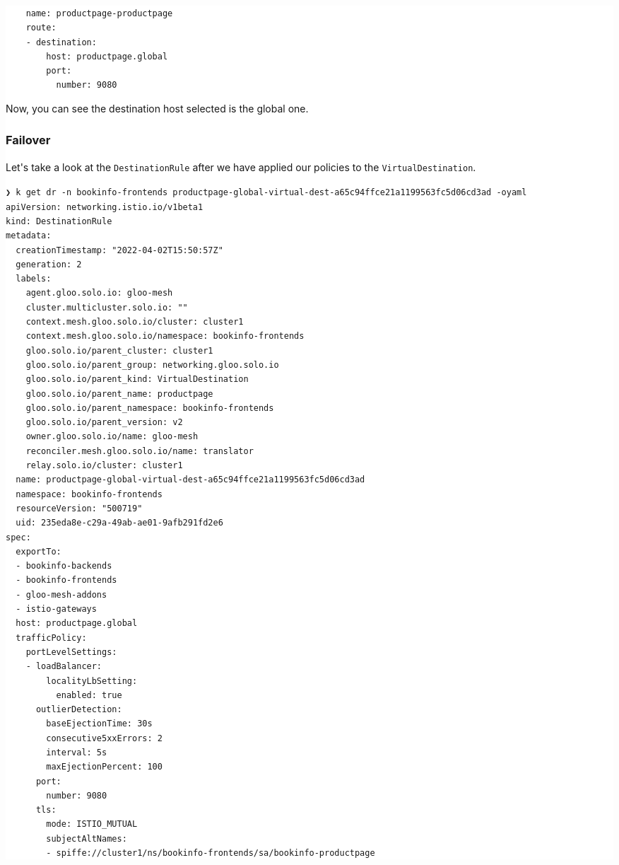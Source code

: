 ```
    name: productpage-productpage
    route:
    - destination:
        host: productpage.global
        port:
          number: 9080
```

Now, you can see the destination host selected is the global one.

### Failover

Let's take a look at the `DestinationRule` after we have applied our policies to the `VirtualDestination`.

```
❯ k get dr -n bookinfo-frontends productpage-global-virtual-dest-a65c94ffce21a1199563fc5d06cd3ad -oyaml
apiVersion: networking.istio.io/v1beta1
kind: DestinationRule
metadata:
  creationTimestamp: "2022-04-02T15:50:57Z"
  generation: 2
  labels:
    agent.gloo.solo.io: gloo-mesh
    cluster.multicluster.solo.io: ""
    context.mesh.gloo.solo.io/cluster: cluster1
    context.mesh.gloo.solo.io/namespace: bookinfo-frontends
    gloo.solo.io/parent_cluster: cluster1
    gloo.solo.io/parent_group: networking.gloo.solo.io
    gloo.solo.io/parent_kind: VirtualDestination
    gloo.solo.io/parent_name: productpage
    gloo.solo.io/parent_namespace: bookinfo-frontends
    gloo.solo.io/parent_version: v2
    owner.gloo.solo.io/name: gloo-mesh
    reconciler.mesh.gloo.solo.io/name: translator
    relay.solo.io/cluster: cluster1
  name: productpage-global-virtual-dest-a65c94ffce21a1199563fc5d06cd3ad
  namespace: bookinfo-frontends
  resourceVersion: "500719"
  uid: 235eda8e-c29a-49ab-ae01-9afb291fd2e6
spec:
  exportTo:
  - bookinfo-backends
  - bookinfo-frontends
  - gloo-mesh-addons
  - istio-gateways
  host: productpage.global
  trafficPolicy:
    portLevelSettings:
    - loadBalancer:
        localityLbSetting:
          enabled: true
      outlierDetection:
        baseEjectionTime: 30s
        consecutive5xxErrors: 2
        interval: 5s
        maxEjectionPercent: 100
      port:
        number: 9080
      tls:
        mode: ISTIO_MUTUAL
        subjectAltNames:
        - spiffe://cluster1/ns/bookinfo-frontends/sa/bookinfo-productpage
```